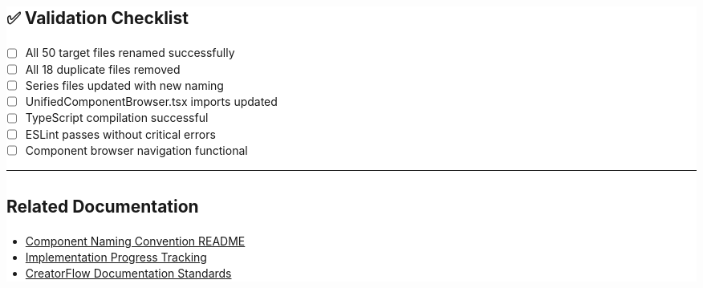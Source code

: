 ## ✅ Validation Checklist

- [ ] All 50 target files renamed successfully
- [ ] All 18 duplicate files removed
- [ ] Series files updated with new naming
- [ ] UnifiedComponentBrowser.tsx imports updated
- [ ] TypeScript compilation successful
- [ ] ESLint passes without critical errors
- [ ] Component browser navigation functional

---

## Related Documentation

- [Component Naming Convention README](../README.md)
- [Implementation Progress Tracking](../02-implementation/I001-DRAFT-implementation-progress.md)
- [CreatorFlow Documentation Standards](../../documentation-standards/DOCUMENTATION_STANDARDS.md)